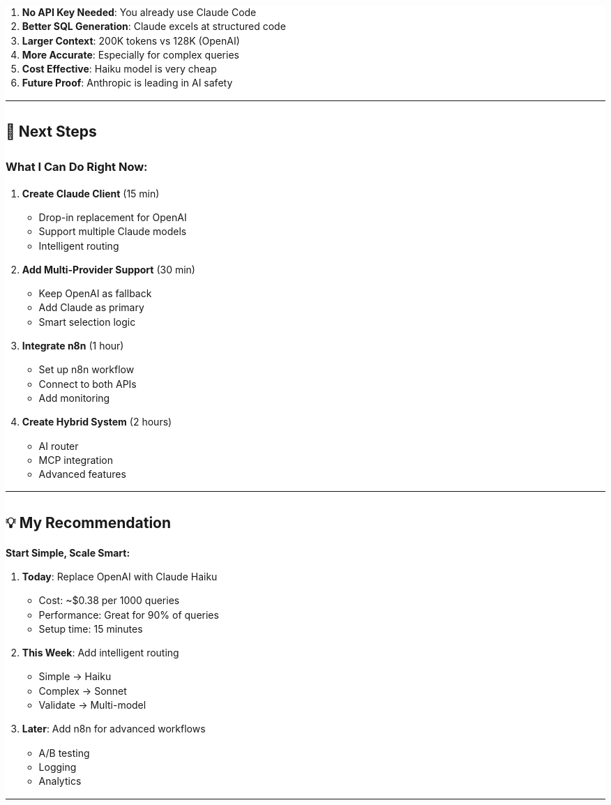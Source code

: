 1. **No API Key Needed**: You already use Claude Code
2. **Better SQL Generation**: Claude excels at structured code
3. **Larger Context**: 200K tokens vs 128K (OpenAI)
4. **More Accurate**: Especially for complex queries
5. **Cost Effective**: Haiku model is very cheap
6. **Future Proof**: Anthropic is leading in AI safety

---

## 🚀 Next Steps

### What I Can Do Right Now:

1. **Create Claude Client** (15 min)
   - Drop-in replacement for OpenAI
   - Support multiple Claude models
   - Intelligent routing

2. **Add Multi-Provider Support** (30 min)
   - Keep OpenAI as fallback
   - Add Claude as primary
   - Smart selection logic

3. **Integrate n8n** (1 hour)
   - Set up n8n workflow
   - Connect to both APIs
   - Add monitoring

4. **Create Hybrid System** (2 hours)
   - AI router
   - MCP integration
   - Advanced features

---

## 💡 My Recommendation

**Start Simple, Scale Smart:**

1. **Today**: Replace OpenAI with Claude Haiku
   - Cost: ~$0.38 per 1000 queries
   - Performance: Great for 90% of queries
   - Setup time: 15 minutes

2. **This Week**: Add intelligent routing
   - Simple → Haiku
   - Complex → Sonnet
   - Validate → Multi-model

3. **Later**: Add n8n for advanced workflows
   - A/B testing
   - Logging
   - Analytics

---